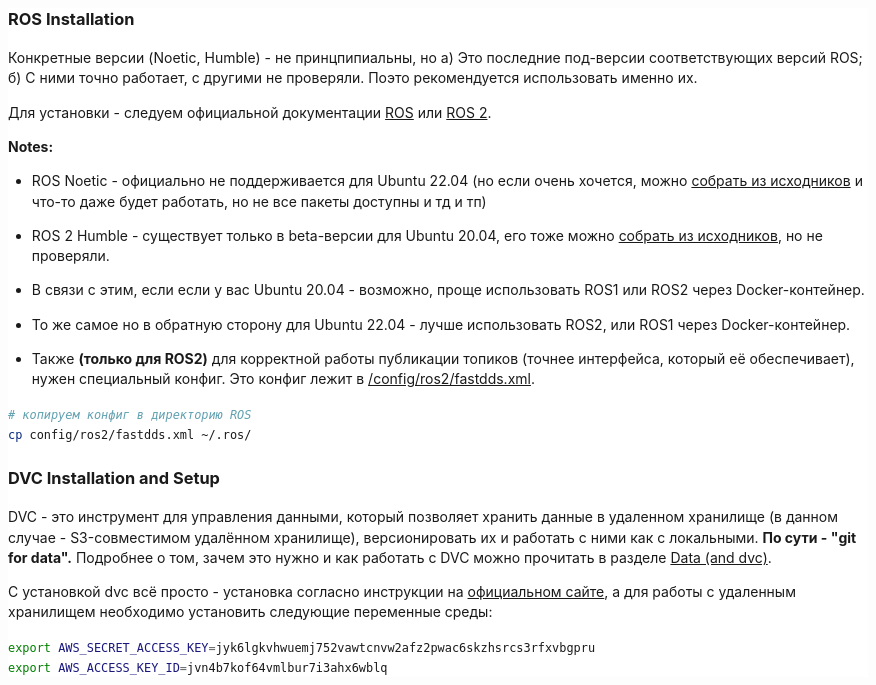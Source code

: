 
### ROS Installation

Конкретные версии (Noetic, Humble) - не принцпипиальны, но а) Это последние под-версии соответствующих версий
ROS; б) С ними точно работает, с другими не проверяли. Поэто рекомендуется использовать именно их.

Для установки - следуем официальной документации [ROS](https://wiki.ros.org/noetic/Installation) или
[ROS 2](https://docs.ros.org/en/humble/Installation.html).

**Notes:**

- ROS Noetic - официально не поддерживается для Ubuntu 22.04 (но если очень хочется, можно
  [собрать из исходников](https://www.reddit.com/r/ROS/comments/158icpy/compiling_ros1_noetic_from_source_on_ubuntu_2204/)
  и что-то даже будет работать, но не все пакеты доступны и тд и тп)

- ROS 2 Humble - существует только в beta-версии для Ubuntu 20.04, его тоже можно
  [собрать из исходников](https://docs.ros.org/en/humble/Installation/Alternatives/Ubuntu-Development-Setup.html),
  но не проверяли.

- В связи с этим, если если у вас Ubuntu 20.04 - возможно, проще использовать ROS1 или ROS2 через
  Docker-контейнер.

- То же самое но в обратную сторону для Ubuntu 22.04 - лучше использовать ROS2, или ROS1 через
  Docker-контейнер.

- Также **(только для ROS2)** для корректной работы публикации топиков (точнее интерфейса, который её
  обеспечивает), нужен специальный конфиг. Это конфиг лежит в
  [/config/ros2/fastdds.xml](/config/ros2/fastdds.xml).

```bash
# копируем конфиг в директорию ROS
cp config/ros2/fastdds.xml ~/.ros/

```

### DVC Installation and Setup

DVC - это инструмент для управления данными, который позволяет хранить данные в удаленном хранилище (в данном
случае - S3-совместимом удалённом хранилище), версионировать их и работать с ними как с локальными. **По
сути - "git for data".** Подробнее о том, зачем это нужно и как работать с DVC можно прочитать в разделе
[Data (and dvc)](#data-and-dvc).

С установкой dvc всё просто - установка согласно инструкции на
[официальном сайте](https://dvc.org/doc/install), а для работы с удаленным хранилищем необходимо установить
следующие переменные среды:

```bash
export AWS_SECRET_ACCESS_KEY=jyk6lgkvhwuemj752vawtcnvw2afz2pwac6skzhsrcs3rfxvbgpru
export AWS_ACCESS_KEY_ID=jvn4b7kof64vmlbur7i3ahx6wblq
```
